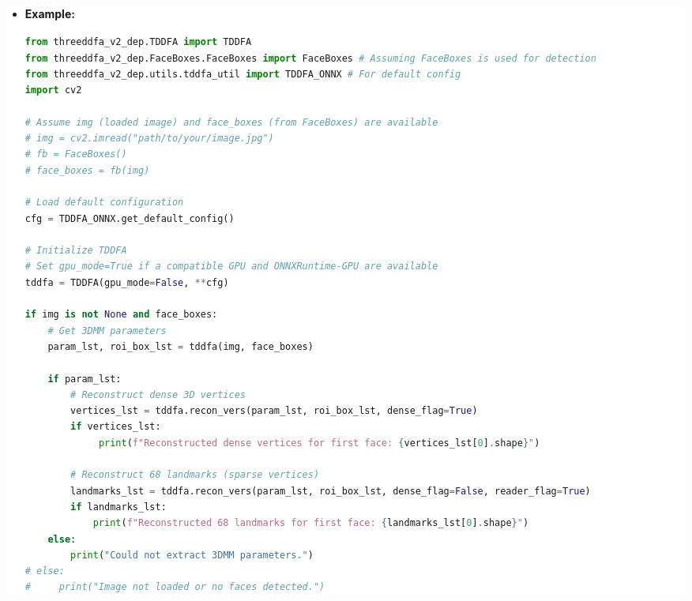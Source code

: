*   **Example:**
    ```python
    from threeddfa_v2_dep.TDDFA import TDDFA
    from threeddfa_v2_dep.FaceBoxes.FaceBoxes import FaceBoxes # Assuming FaceBoxes is used for detection
    from threeddfa_v2_dep.utils.tddfa_util import TDDFA_ONNX # For default config
    import cv2

    # Assume img (loaded image) and face_boxes (from FaceBoxes) are available
    # img = cv2.imread("path/to/your/image.jpg")
    # fb = FaceBoxes()
    # face_boxes = fb(img)

    # Load default configuration
    cfg = TDDFA_ONNX.get_default_config()
    
    # Initialize TDDFA
    # Set gpu_mode=True if a compatible GPU and ONNXRuntime-GPU are available
    tddfa = TDDFA(gpu_mode=False, **cfg)

    if img is not None and face_boxes:
        # Get 3DMM parameters
        param_lst, roi_box_lst = tddfa(img, face_boxes)

        if param_lst:
            # Reconstruct dense 3D vertices
            vertices_lst = tddfa.recon_vers(param_lst, roi_box_lst, dense_flag=True)
            if vertices_lst:
                 print(f"Reconstructed dense vertices for first face: {vertices_lst[0].shape}")

            # Reconstruct 68 landmarks (sparse vertices)
            landmarks_lst = tddfa.recon_vers(param_lst, roi_box_lst, dense_flag=False, reader_flag=True)
            if landmarks_lst:
                print(f"Reconstructed 68 landmarks for first face: {landmarks_lst[0].shape}")
        else:
            print("Could not extract 3DMM parameters.")
    # else:
    #     print("Image not loaded or no faces detected.")
    ```
